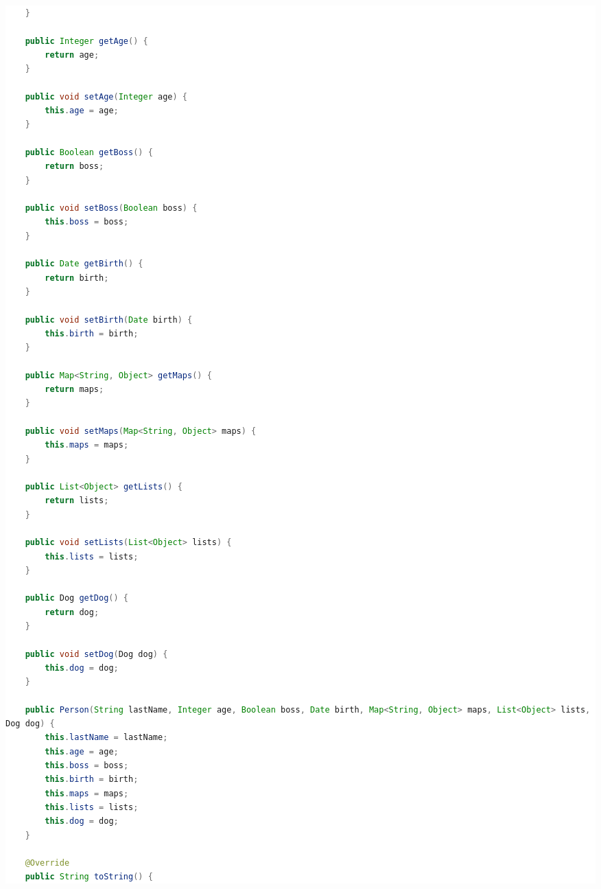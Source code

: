 ```java
    }

    public Integer getAge() {
        return age;
    }

    public void setAge(Integer age) {
        this.age = age;
    }

    public Boolean getBoss() {
        return boss;
    }

    public void setBoss(Boolean boss) {
        this.boss = boss;
    }

    public Date getBirth() {
        return birth;
    }

    public void setBirth(Date birth) {
        this.birth = birth;
    }

    public Map<String, Object> getMaps() {
        return maps;
    }

    public void setMaps(Map<String, Object> maps) {
        this.maps = maps;
    }

    public List<Object> getLists() {
        return lists;
    }

    public void setLists(List<Object> lists) {
        this.lists = lists;
    }

    public Dog getDog() {
        return dog;
    }

    public void setDog(Dog dog) {
        this.dog = dog;
    }

    public Person(String lastName, Integer age, Boolean boss, Date birth, Map<String, Object> maps, List<Object> lists, Dog dog) {
        this.lastName = lastName;
        this.age = age;
        this.boss = boss;
        this.birth = birth;
        this.maps = maps;
        this.lists = lists;
        this.dog = dog;
    }

    @Override
    public String toString() {
```